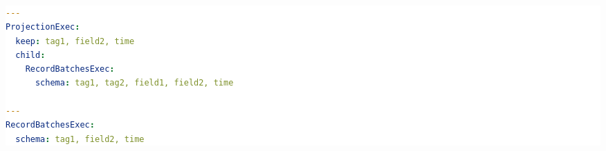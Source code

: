 ```yaml
---
ProjectionExec:
  keep: tag1, field2, time
  child:
    RecordBatchesExec:
      schema: tag1, tag2, field1, field2, time

---
RecordBatchesExec:
  schema: tag1, field2, time
```


[`FileScanConfig::file_schema`]: https://docs.rs/datafusion/18.0.0/datafusion/physical_plan/file_format/struct.FileScanConfig.html#structfield.file_schema
[`FileScanConfig::output_ordering`]: https://docs.rs/datafusion/18.0.0/datafusion/physical_plan/file_format/struct.FileScanConfig.html#structfield.output_ordering
[`FileScanConfig::projection`]: https://docs.rs/datafusion/18.0.0/datafusion/physical_plan/file_format/struct.FileScanConfig.html#structfield.projection
[`FilterExec`]: https://docs.rs/datafusion/18.0.0/datafusion/physical_plan/filter/struct.FilterExec.html
[`ParquetExec`]: https://docs.rs/datafusion/18.0.0/datafusion/physical_plan/file_format/struct.ParquetExec.html
[`PhysicalExpr`]:https://docs.rs/datafusion/18.0.0/datafusion/physical_plan/trait.PhysicalExpr.html
[`ProjectionExec`]: https://docs.rs/datafusion/18.0.0/datafusion/physical_plan/projection/struct.ProjectionExec.html
[`SortExec`]: https://docs.rs/datafusion/18.0.0/datafusion/physical_plan/sorts/sort/struct.SortExec.html
[`TableProvider`]: https://docs.rs/datafusion/18.0.0/datafusion/datasource/datasource/trait.TableProvider.html
[`TableProvider::scan`]: https://docs.rs/datafusion/18.0.0/datafusion/datasource/datasource/trait.TableProvider.html#tymethod.scan
[`TableProvider::supports_filter_pushdown`]: https://docs.rs/datafusion/18.0.0/datafusion/datasource/datasource/trait.TableProvider.html#method.supports_filter_pushdown
[`TableProviderFilterPushDown::Exact`]: https://docs.rs/datafusion/18.0.0/datafusion/datasource/datasource/enum.TableProviderFilterPushDown.html#variant.Exact
[`target_partitions`]: https://docs.rs/datafusion/18.0.0/datafusion/config/struct.ExecutionOptions.html#structfield.target_partitions
[`UnionExec`]: https://docs.rs/datafusion/18.0.0/datafusion/physical_plan/union/struct.UnionExec.html
[YAML]: https://yaml.org/
